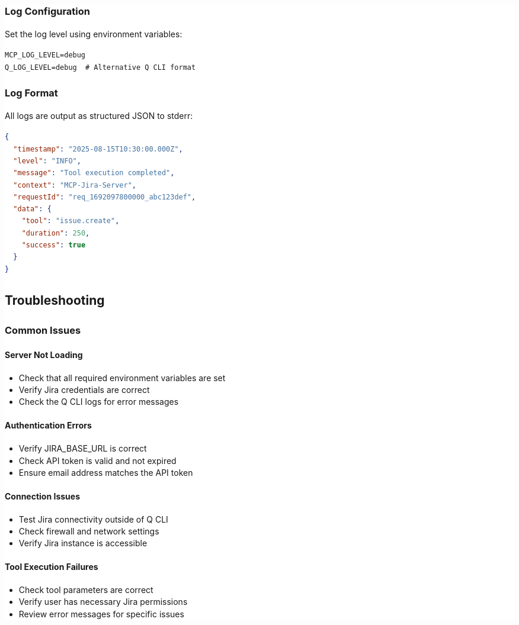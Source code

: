 ### Log Configuration

Set the log level using environment variables:

```env
MCP_LOG_LEVEL=debug
Q_LOG_LEVEL=debug  # Alternative Q CLI format
```

### Log Format

All logs are output as structured JSON to stderr:

```json
{
  "timestamp": "2025-08-15T10:30:00.000Z",
  "level": "INFO",
  "message": "Tool execution completed",
  "context": "MCP-Jira-Server",
  "requestId": "req_1692097800000_abc123def",
  "data": {
    "tool": "issue.create",
    "duration": 250,
    "success": true
  }
}
```

## Troubleshooting

### Common Issues

#### Server Not Loading
- Check that all required environment variables are set
- Verify Jira credentials are correct
- Check the Q CLI logs for error messages

#### Authentication Errors
- Verify JIRA_BASE_URL is correct
- Check API token is valid and not expired
- Ensure email address matches the API token

#### Connection Issues
- Test Jira connectivity outside of Q CLI
- Check firewall and network settings
- Verify Jira instance is accessible

#### Tool Execution Failures
- Check tool parameters are correct
- Verify user has necessary Jira permissions
- Review error messages for specific issues
